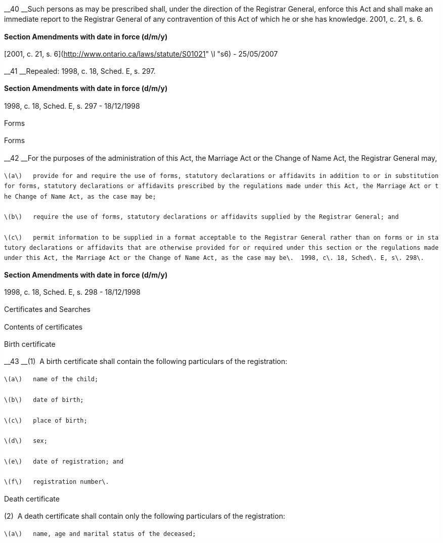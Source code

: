 <a id="BK51"></a>__40 __Such persons as may be prescribed shall, under the direction of the Registrar General, enforce this Act and shall make an immediate report to the Registrar General of any contravention of this Act of which he or she has knowledge\.  2001, c\. 21, s\. 6\.

__Section Amendments with date in force \(d/m/y\)__

[2001, c\. 21, s\. 6](http://www.ontario.ca/laws/statute/S01021" \l "s6) \- 25/05/2007

__41 __Repealed:  1998, c\. 18, Sched\. E, s\. 297\.

__Section Amendments with date in force \(d/m/y\)__

1998, c\. 18, Sched\. E, s\. 297 \- 18/12/1998

<a id="BK52"></a>Forms

Forms

<a id="BK53"></a>__42 __For the purposes of the administration of this Act, the Marriage Act or the Change of Name Act, the Registrar General may,

	\(a\)	provide for and require the use of forms, statutory declarations or affidavits in addition to or in substitution for forms, statutory declarations or affidavits prescribed by the regulations made under this Act, the Marriage Act or the Change of Name Act, as the case may be;

	\(b\)	require the use of forms, statutory declarations or affidavits supplied by the Registrar General; and

	\(c\)	permit information to be supplied in a format acceptable to the Registrar General rather than on forms or in statutory declarations or affidavits that are otherwise provided for or required under this section or the regulations made under this Act, the Marriage Act or the Change of Name Act, as the case may be\.  1998, c\. 18, Sched\. E, s\. 298\.

__Section Amendments with date in force \(d/m/y\)__

1998, c\. 18, Sched\. E, s\. 298 \- 18/12/1998

<a id="BK54"></a>Certificates and Searches

Contents of certificates

Birth certificate

<a id="BK55"></a>__43 __\(1\)  A birth certificate shall contain the following particulars of the registration:

	\(a\)	name of the child;

	\(b\)	date of birth;

	\(c\)	place of birth;

	\(d\)	sex;

	\(e\)	date of registration; and

	\(f\)	registration number\.

Death certificate

\(2\)  A death certificate shall contain only the following particulars of the registration:

	\(a\)	name, age and marital status of the deceased;
